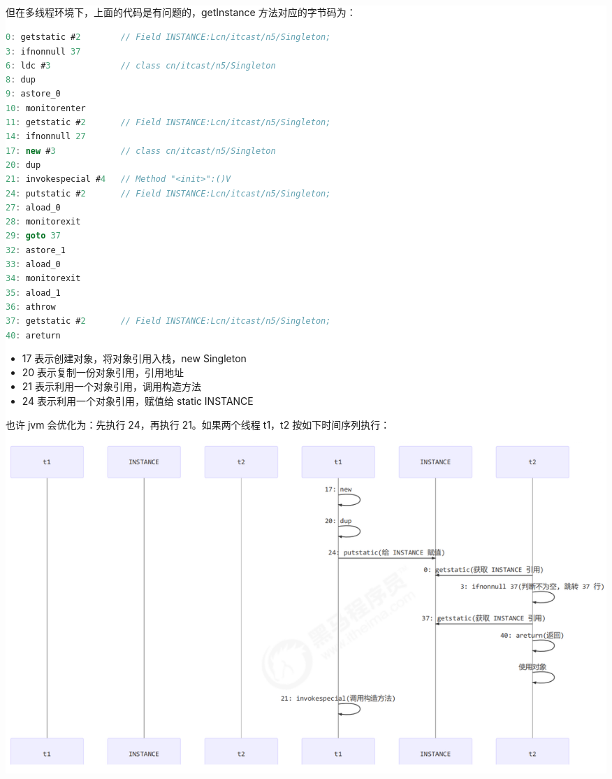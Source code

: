 但在多线程环境下，上面的代码是有问题的，getInstance 方法对应的字节码为：

```java
0: getstatic #2        // Field INSTANCE:Lcn/itcast/n5/Singleton;
3: ifnonnull 37
6: ldc #3              // class cn/itcast/n5/Singleton
8: dup
9: astore_0
10: monitorenter
11: getstatic #2       // Field INSTANCE:Lcn/itcast/n5/Singleton;
14: ifnonnull 27
17: new #3             // class cn/itcast/n5/Singleton
20: dup
21: invokespecial #4   // Method "<init>":()V
24: putstatic #2       // Field INSTANCE:Lcn/itcast/n5/Singleton;
27: aload_0
28: monitorexit
29: goto 37
32: astore_1
33: aload_0
34: monitorexit
35: aload_1
36: athrow
37: getstatic #2       // Field INSTANCE:Lcn/itcast/n5/Singleton;
40: areturn
```

- 17 表示创建对象，将对象引用入栈，new Singleton
- 20 表示复制一份对象引用，引用地址
- 21 表示利用一个对象引用，调用构造方法
- 24 表示利用一个对象引用，赋值给 static INSTANCE

也许 jvm 会优化为：先执行 24，再执行 21。如果两个线程 t1，t2 按如下时间序列执行：

![](assets/Java内存模型/file-20250609214113907.png)
